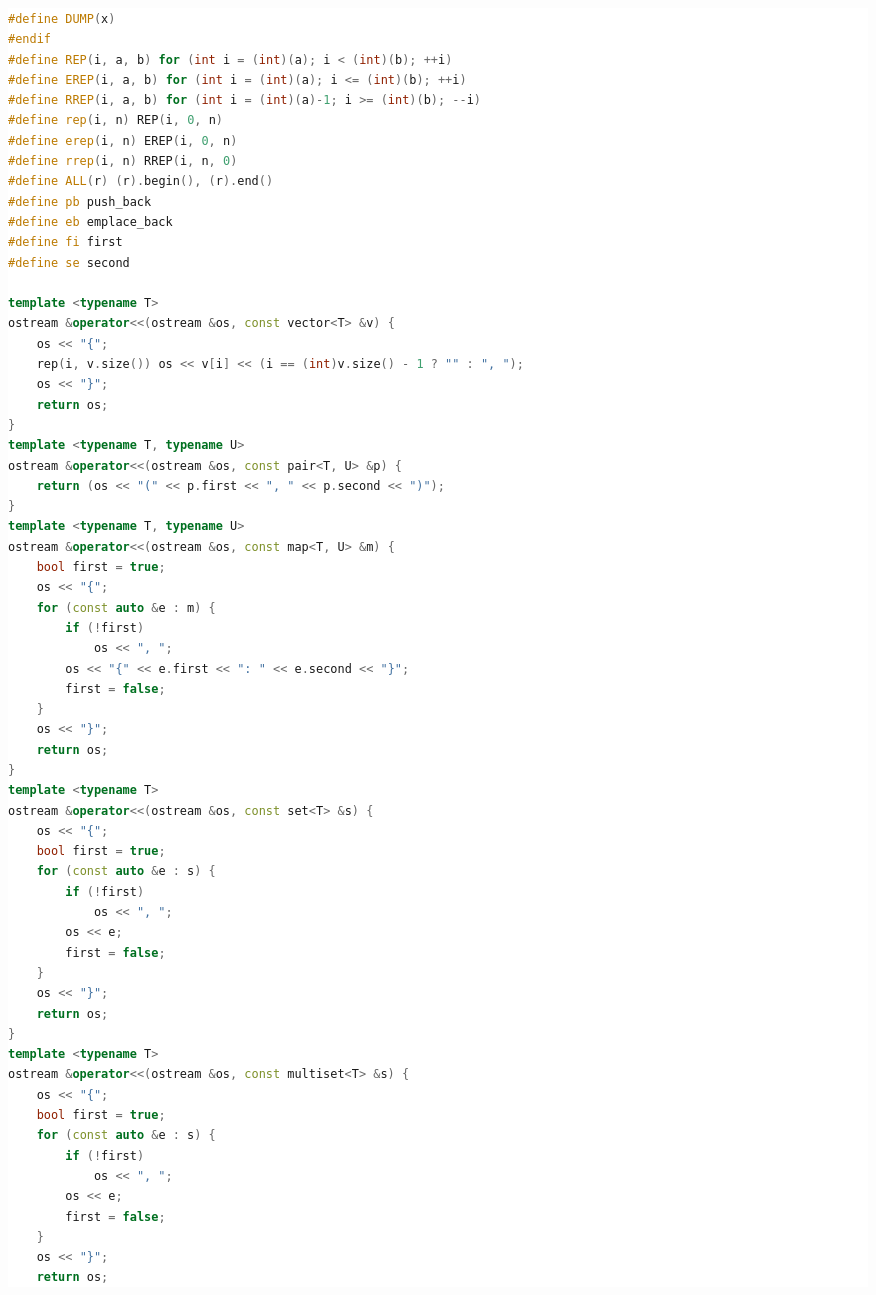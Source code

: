 ```cpp
#define DUMP(x)
#endif
#define REP(i, a, b) for (int i = (int)(a); i < (int)(b); ++i)
#define EREP(i, a, b) for (int i = (int)(a); i <= (int)(b); ++i)
#define RREP(i, a, b) for (int i = (int)(a)-1; i >= (int)(b); --i)
#define rep(i, n) REP(i, 0, n)
#define erep(i, n) EREP(i, 0, n)
#define rrep(i, n) RREP(i, n, 0)
#define ALL(r) (r).begin(), (r).end()
#define pb push_back
#define eb emplace_back
#define fi first
#define se second

template <typename T>
ostream &operator<<(ostream &os, const vector<T> &v) {
    os << "{";
    rep(i, v.size()) os << v[i] << (i == (int)v.size() - 1 ? "" : ", ");
    os << "}";
    return os;
}
template <typename T, typename U>
ostream &operator<<(ostream &os, const pair<T, U> &p) {
    return (os << "(" << p.first << ", " << p.second << ")");
}
template <typename T, typename U>
ostream &operator<<(ostream &os, const map<T, U> &m) {
    bool first = true;
    os << "{";
    for (const auto &e : m) {
        if (!first)
            os << ", ";
        os << "{" << e.first << ": " << e.second << "}";
        first = false;
    }
    os << "}";
    return os;
}
template <typename T>
ostream &operator<<(ostream &os, const set<T> &s) {
    os << "{";
    bool first = true;
    for (const auto &e : s) {
        if (!first)
            os << ", ";
        os << e;
        first = false;
    }
    os << "}";
    return os;
}
template <typename T>
ostream &operator<<(ostream &os, const multiset<T> &s) {
    os << "{";
    bool first = true;
    for (const auto &e : s) {
        if (!first)
            os << ", ";
        os << e;
        first = false;
    }
    os << "}";
    return os;
```